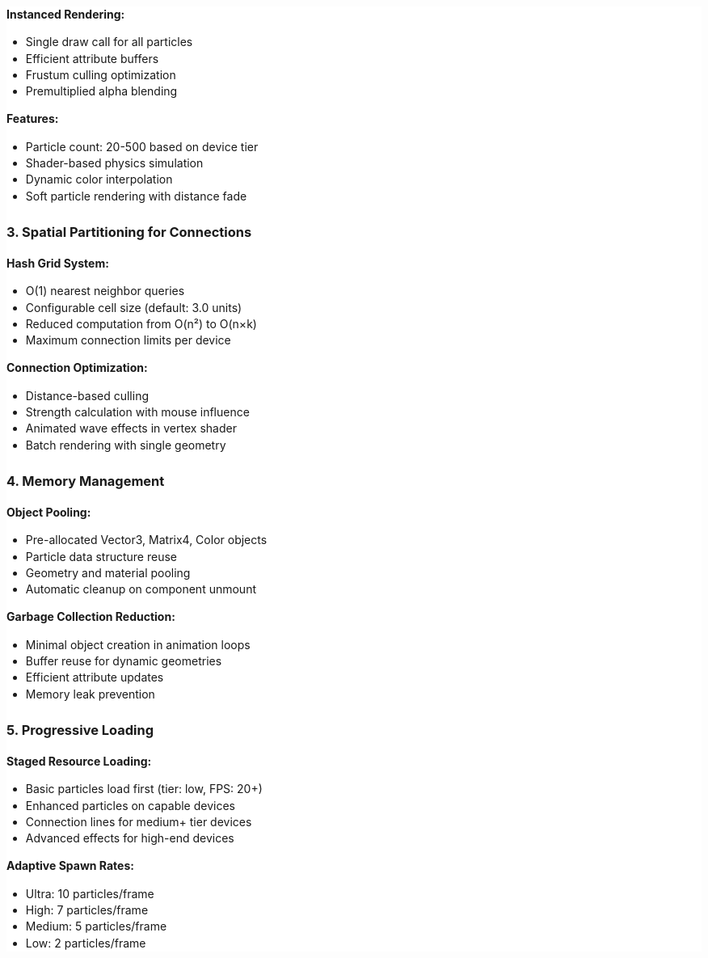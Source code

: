 **Instanced Rendering:**
- Single draw call for all particles
- Efficient attribute buffers
- Frustum culling optimization
- Premultiplied alpha blending

**Features:**
- Particle count: 20-500 based on device tier
- Shader-based physics simulation
- Dynamic color interpolation
- Soft particle rendering with distance fade

### 3. Spatial Partitioning for Connections

**Hash Grid System:**
- O(1) nearest neighbor queries
- Configurable cell size (default: 3.0 units)
- Reduced computation from O(n²) to O(n×k)
- Maximum connection limits per device

**Connection Optimization:**
- Distance-based culling
- Strength calculation with mouse influence
- Animated wave effects in vertex shader
- Batch rendering with single geometry

### 4. Memory Management

**Object Pooling:**
- Pre-allocated Vector3, Matrix4, Color objects
- Particle data structure reuse
- Geometry and material pooling
- Automatic cleanup on component unmount

**Garbage Collection Reduction:**
- Minimal object creation in animation loops
- Buffer reuse for dynamic geometries
- Efficient attribute updates
- Memory leak prevention

### 5. Progressive Loading

**Staged Resource Loading:**
- Basic particles load first (tier: low, FPS: 20+)
- Enhanced particles on capable devices
- Connection lines for medium+ tier devices
- Advanced effects for high-end devices

**Adaptive Spawn Rates:**
- Ultra: 10 particles/frame
- High: 7 particles/frame  
- Medium: 5 particles/frame
- Low: 2 particles/frame
